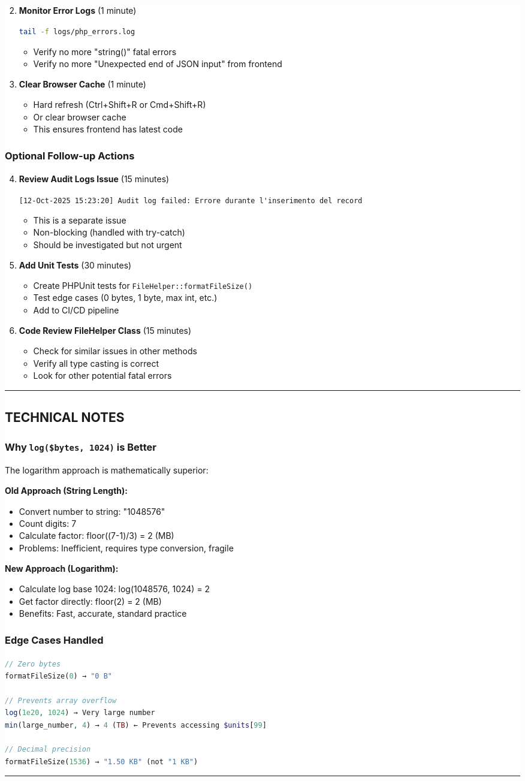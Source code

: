 2. **Monitor Error Logs** (1 minute)
   ```bash
   tail -f logs/php_errors.log
   ```
   - Verify no more "string()" fatal errors
   - Verify no more "Unexpected end of JSON input" from frontend

3. **Clear Browser Cache** (1 minute)
   - Hard refresh (Ctrl+Shift+R or Cmd+Shift+R)
   - Or clear browser cache
   - This ensures frontend has latest code

### Optional Follow-up Actions

4. **Review Audit Logs Issue** (15 minutes)
   ```
   [12-Oct-2025 15:23:20] Audit log failed: Errore durante l'inserimento del record
   ```
   - This is a separate issue
   - Non-blocking (handled with try-catch)
   - Should be investigated but not urgent

5. **Add Unit Tests** (30 minutes)
   - Create PHPUnit tests for `FileHelper::formatFileSize()`
   - Test edge cases (0 bytes, 1 byte, max int, etc.)
   - Add to CI/CD pipeline

6. **Code Review FileHelper Class** (15 minutes)
   - Check for similar issues in other methods
   - Verify all type casting is correct
   - Look for other potential fatal errors

---

## TECHNICAL NOTES

### Why `log($bytes, 1024)` is Better

The logarithm approach is mathematically superior:

**Old Approach (String Length):**
- Convert number to string: "1048576"
- Count digits: 7
- Calculate factor: floor((7-1)/3) = 2 (MB)
- Problems: Inefficient, requires type conversion, fragile

**New Approach (Logarithm):**
- Calculate log base 1024: log(1048576, 1024) = 2
- Get factor directly: floor(2) = 2 (MB)
- Benefits: Fast, accurate, standard practice

### Edge Cases Handled

```php
// Zero bytes
formatFileSize(0) → "0 B"

// Prevents array overflow
log(1e20, 1024) → Very large number
min(large_number, 4) → 4 (TB) ← Prevents accessing $units[99]

// Decimal precision
formatFileSize(1536) → "1.50 KB" (not "1 KB")
```

---